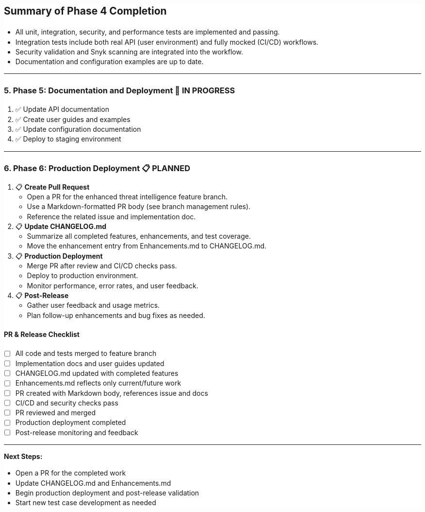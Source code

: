 
## Summary of Phase 4 Completion

- All unit, integration, security, and performance tests are implemented and passing.
- Integration tests include both real API (user environment) and fully mocked (CI/CD) workflows.
- Security validation and Snyk scanning are integrated into the workflow.
- Documentation and configuration examples are up to date.

---

### 5. Phase 5: Documentation and Deployment 🔄 IN PROGRESS

1. ✅ Update API documentation
2. ✅ Create user guides and examples
3. ✅ Update configuration documentation
4. ✅ Deploy to staging environment

---

### 6. Phase 6: Production Deployment 📋 PLANNED

1. 📋 **Create Pull Request**
    - Open a PR for the enhanced threat intelligence feature branch.
    - Use a Markdown-formatted PR body (see branch management rules).
    - Reference the related issue and implementation doc.
2. 📋 **Update CHANGELOG.md**
    - Summarize all completed features, enhancements, and test coverage.
    - Move the enhancement entry from Enhancements.md to CHANGELOG.md.
3. 📋 **Production Deployment**
    - Merge PR after review and CI/CD checks pass.
    - Deploy to production environment.
    - Monitor performance, error rates, and user feedback.
4. 📋 **Post-Release**
    - Gather user feedback and usage metrics.
    - Plan follow-up enhancements and bug fixes as needed.

#### PR & Release Checklist
- [ ] All code and tests merged to feature branch
- [ ] Implementation docs and user guides updated
- [ ] CHANGELOG.md updated with completed features
- [ ] Enhancements.md reflects only current/future work
- [ ] PR created with Markdown body, references issue and docs
- [ ] CI/CD and security checks pass
- [ ] PR reviewed and merged
- [ ] Production deployment completed
- [ ] Post-release monitoring and feedback

---

**Next Steps:**
- Open a PR for the completed work
- Update CHANGELOG.md and Enhancements.md
- Begin production deployment and post-release validation
- Start new test case development as needed
